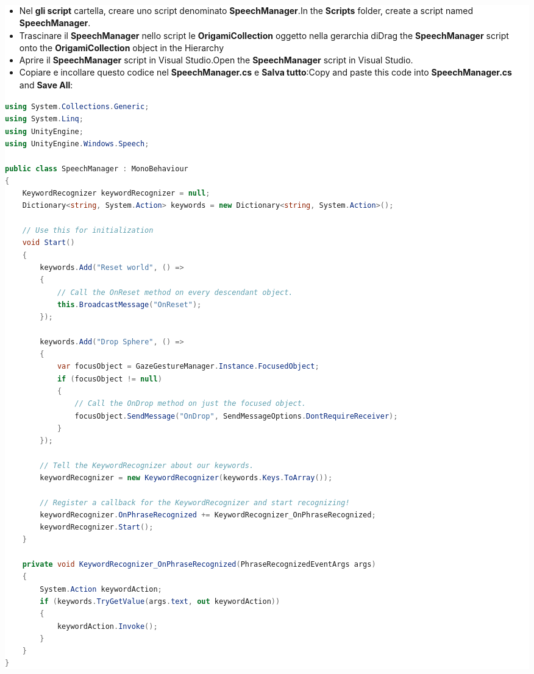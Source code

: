 * <span data-ttu-id="f5ea4-238">Nel **gli script** cartella, creare uno script denominato **SpeechManager**.</span><span class="sxs-lookup"><span data-stu-id="f5ea4-238">In the **Scripts** folder, create a script named **SpeechManager**.</span></span>
* <span data-ttu-id="f5ea4-239">Trascinare il **SpeechManager** nello script le **OrigamiCollection** oggetto nella gerarchia di</span><span class="sxs-lookup"><span data-stu-id="f5ea4-239">Drag the **SpeechManager** script onto the **OrigamiCollection** object in the Hierarchy</span></span>
* <span data-ttu-id="f5ea4-240">Aprire il **SpeechManager** script in Visual Studio.</span><span class="sxs-lookup"><span data-stu-id="f5ea4-240">Open the **SpeechManager** script in Visual Studio.</span></span>
* <span data-ttu-id="f5ea4-241">Copiare e incollare questo codice nel **SpeechManager.cs** e **Salva tutto**:</span><span class="sxs-lookup"><span data-stu-id="f5ea4-241">Copy and paste this code into **SpeechManager.cs** and **Save All**:</span></span>

```cs
using System.Collections.Generic;
using System.Linq;
using UnityEngine;
using UnityEngine.Windows.Speech;

public class SpeechManager : MonoBehaviour
{
    KeywordRecognizer keywordRecognizer = null;
    Dictionary<string, System.Action> keywords = new Dictionary<string, System.Action>();

    // Use this for initialization
    void Start()
    {
        keywords.Add("Reset world", () =>
        {
            // Call the OnReset method on every descendant object.
            this.BroadcastMessage("OnReset");
        });

        keywords.Add("Drop Sphere", () =>
        {
            var focusObject = GazeGestureManager.Instance.FocusedObject;
            if (focusObject != null)
            {
                // Call the OnDrop method on just the focused object.
                focusObject.SendMessage("OnDrop", SendMessageOptions.DontRequireReceiver);
            }
        });

        // Tell the KeywordRecognizer about our keywords.
        keywordRecognizer = new KeywordRecognizer(keywords.Keys.ToArray());

        // Register a callback for the KeywordRecognizer and start recognizing!
        keywordRecognizer.OnPhraseRecognized += KeywordRecognizer_OnPhraseRecognized;
        keywordRecognizer.Start();
    }

    private void KeywordRecognizer_OnPhraseRecognized(PhraseRecognizedEventArgs args)
    {
        System.Action keywordAction;
        if (keywords.TryGetValue(args.text, out keywordAction))
        {
            keywordAction.Invoke();
        }
    }
}
```
